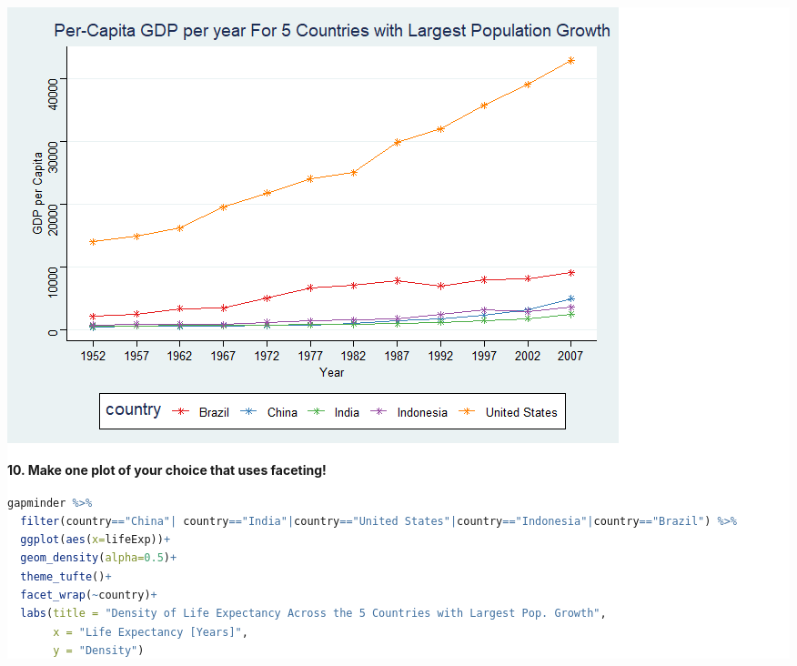 ![](lab11_hw_files/figure-html/unnamed-chunk-17-1.png)

**10. Make one plot of your choice that uses faceting!**

```r
gapminder %>% 
  filter(country=="China"| country=="India"|country=="United States"|country=="Indonesia"|country=="Brazil") %>%
  ggplot(aes(x=lifeExp))+
  geom_density(alpha=0.5)+
  theme_tufte()+
  facet_wrap(~country)+
  labs(title = "Density of Life Expectancy Across the 5 Countries with Largest Pop. Growth",
       x = "Life Expectancy [Years]",
       y = "Density")
```
